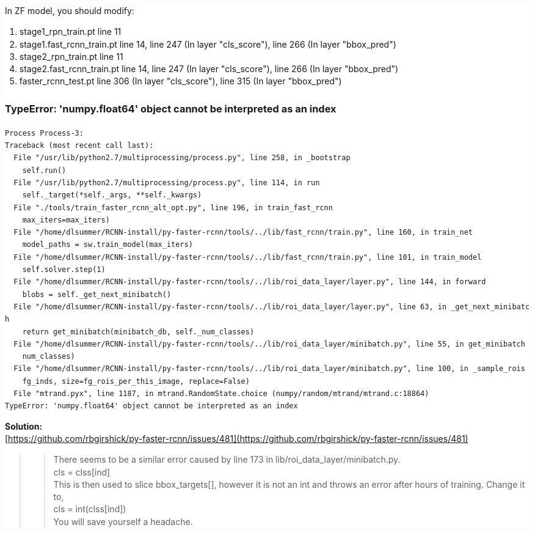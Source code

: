 In ZF model, you should modify:  

1. stage1_rpn_train.pt  line 11  
2. stage1.fast_rcnn_train.pt line 14, line 247 (In layer "cls_score"), line 266 (In layer "bbox_pred")  
3. stage2_rpn_train.pt  line 11  
4. stage2.fast_rcnn_train.pt line 14, line 247 (In layer "cls_score"), line 266 (In layer "bbox_pred")  
5. faster_rcnn_test.pt line 306 (In layer "cls_score"), line 315 (In layer "bbox_pred")  

### TypeError: 'numpy.float64' object cannot be interpreted as an index

```shell
Process Process-3:
Traceback (most recent call last):
  File "/usr/lib/python2.7/multiprocessing/process.py", line 258, in _bootstrap
    self.run()
  File "/usr/lib/python2.7/multiprocessing/process.py", line 114, in run
    self._target(*self._args, **self._kwargs)
  File "./tools/train_faster_rcnn_alt_opt.py", line 196, in train_fast_rcnn
    max_iters=max_iters)
  File "/home/dlsummer/RCNN-install/py-faster-rcnn/tools/../lib/fast_rcnn/train.py", line 160, in train_net
    model_paths = sw.train_model(max_iters)
  File "/home/dlsummer/RCNN-install/py-faster-rcnn/tools/../lib/fast_rcnn/train.py", line 101, in train_model
    self.solver.step(1)
  File "/home/dlsummer/RCNN-install/py-faster-rcnn/tools/../lib/roi_data_layer/layer.py", line 144, in forward
    blobs = self._get_next_minibatch()
  File "/home/dlsummer/RCNN-install/py-faster-rcnn/tools/../lib/roi_data_layer/layer.py", line 63, in _get_next_minibatch
    return get_minibatch(minibatch_db, self._num_classes)
  File "/home/dlsummer/RCNN-install/py-faster-rcnn/tools/../lib/roi_data_layer/minibatch.py", line 55, in get_minibatch
    num_classes)
  File "/home/dlsummer/RCNN-install/py-faster-rcnn/tools/../lib/roi_data_layer/minibatch.py", line 100, in _sample_rois
    fg_inds, size=fg_rois_per_this_image, replace=False)
  File "mtrand.pyx", line 1187, in mtrand.RandomState.choice (numpy/random/mtrand/mtrand.c:18864)
TypeError: 'numpy.float64' object cannot be interpreted as an index
```

**Solution:**  
[https://github.com/rbgirshick/py-faster-rcnn/issues/481](https://github.com/rbgirshick/py-faster-rcnn/issues/481)  

>> There seems to be a similar error caused by line 173 in lib/roi_data_layer/minibatch.py.  
>> cls = clss[ind]  
>> This is then used to slice bbox_targets[], however it is not an int and throws an error after hours of training. Change it to,  
>> cls = int(clss[ind])  
>> You will save yourself a headache.  
